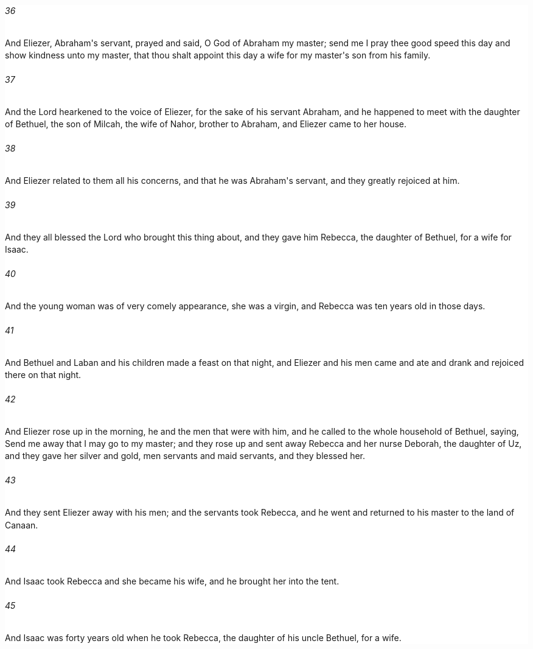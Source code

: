 ###### 36
And Eliezer, Abraham's servant, prayed and said, O God of Abraham my master; send me I pray thee good speed this day and show kindness unto my master, that thou shalt appoint this day a wife for my master's son from his family.

###### 37
And the Lord hearkened to the voice of Eliezer, for the sake of his servant Abraham, and he happened to meet with the daughter of Bethuel, the son of Milcah, the wife of Nahor, brother to Abraham, and Eliezer came to her house.

###### 38
And Eliezer related to them all his concerns, and that he was Abraham's servant, and they greatly rejoiced at him.

###### 39
And they all blessed the Lord who brought this thing about, and they gave him Rebecca, the daughter of Bethuel, for a wife for Isaac.

###### 40
And the young woman was of very comely appearance, she was a virgin, and Rebecca was ten years old in those days.

###### 41
And Bethuel and Laban and his children made a feast on that night, and Eliezer and his men came and ate and drank and rejoiced there on that night.

###### 42
And Eliezer rose up in the morning, he and the men that were with him, and he called to the whole household of Bethuel, saying, Send me away that I may go to my master; and they rose up and sent away Rebecca and her nurse Deborah, the daughter of Uz, and they gave her silver and gold, men servants and maid servants, and they blessed her.

###### 43
And they sent Eliezer away with his men; and the servants took Rebecca, and he went and returned to his master to the land of Canaan.

###### 44
And Isaac took Rebecca and she became his wife, and he brought her into the tent.

###### 45
And Isaac was forty years old when he took Rebecca, the daughter of his uncle Bethuel, for a wife.